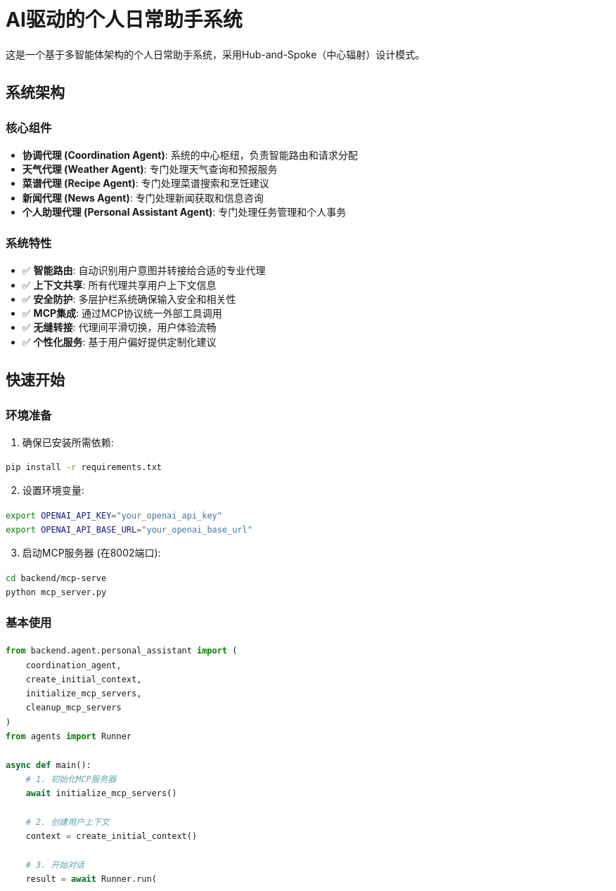 # AI驱动的个人日常助手系统

这是一个基于多智能体架构的个人日常助手系统，采用Hub-and-Spoke（中心辐射）设计模式。

## 系统架构

### 核心组件

- **协调代理 (Coordination Agent)**: 系统的中心枢纽，负责智能路由和请求分配
- **天气代理 (Weather Agent)**: 专门处理天气查询和预报服务
- **菜谱代理 (Recipe Agent)**: 专门处理菜谱搜索和烹饪建议
- **新闻代理 (News Agent)**: 专门处理新闻获取和信息咨询
- **个人助理代理 (Personal Assistant Agent)**: 专门处理任务管理和个人事务

### 系统特性

- ✅ **智能路由**: 自动识别用户意图并转接给合适的专业代理
- ✅ **上下文共享**: 所有代理共享用户上下文信息
- ✅ **安全防护**: 多层护栏系统确保输入安全和相关性
- ✅ **MCP集成**: 通过MCP协议统一外部工具调用
- ✅ **无缝转接**: 代理间平滑切换，用户体验流畅
- ✅ **个性化服务**: 基于用户偏好提供定制化建议

## 快速开始

### 环境准备

1. 确保已安装所需依赖:
```bash
pip install -r requirements.txt
```

2. 设置环境变量:
```bash
export OPENAI_API_KEY="your_openai_api_key"
export OPENAI_API_BASE_URL="your_openai_base_url"
```

3. 启动MCP服务器 (在8002端口):
```bash
cd backend/mcp-serve
python mcp_server.py
```

### 基本使用

```python
from backend.agent.personal_assistant import (
    coordination_agent,
    create_initial_context,
    initialize_mcp_servers,
    cleanup_mcp_servers
)
from agents import Runner

async def main():
    # 1. 初始化MCP服务器
    await initialize_mcp_servers()
    
    # 2. 创建用户上下文
    context = create_initial_context()
    
    # 3. 开始对话
    result = await Runner.run(
```
